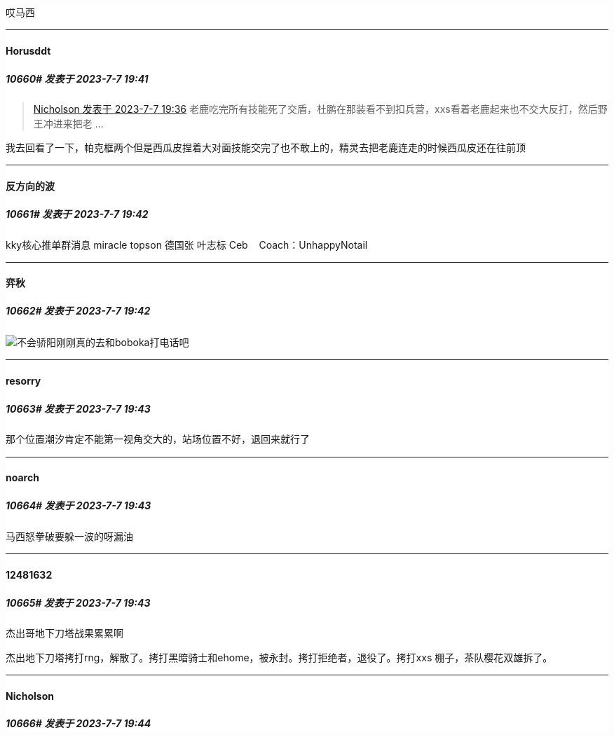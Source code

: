 哎马西

*****

####  Horusddt  
##### 10660#       发表于 2023-7-7 19:41

<blockquote><a href="httphttps://bbs.saraba1st.com/2b/forum.php?mod=redirect&amp;goto=findpost&amp;pid=61589337&amp;ptid=2141774" target="_blank">Nicholson 发表于 2023-7-7 19:36</a>
老鹿吃完所有技能死了交盾，杜鹏在那装看不到扣兵营，xxs看着老鹿起来也不交大反打，然后野王冲进来把老 ...</blockquote>
我去回看了一下，帕克框两个但是西瓜皮捏着大对面技能交完了也不敢上的，精灵去把老鹿连走的时候西瓜皮还在往前顶

*****

####  反方向的波  
##### 10661#       发表于 2023-7-7 19:42

kky核心推单群消息
miracle topson 德国张 叶志标 Ceb    
Coach：UnhappyNotail

*****

####  弈秋  
##### 10662#       发表于 2023-7-7 19:42

<img src="https://static.saraba1st.com/image/smiley/face2017/067.png" referrerpolicy="no-referrer">不会骄阳刚刚真的去和boboka打电话吧

*****

####  resorry  
##### 10663#       发表于 2023-7-7 19:43

那个位置潮汐肯定不能第一视角交大的，站场位置不好，退回来就行了

*****

####  noarch  
##### 10664#       发表于 2023-7-7 19:43

马西怒拳破要躲一波的呀漏油


*****

####  12481632  
##### 10665#       发表于 2023-7-7 19:43

杰出哥地下刀塔战果累累啊

杰出地下刀塔拷打rng，解散了。拷打黑暗骑士和ehome，被永封。拷打拒绝者，退役了。拷打xxs 棚子，茶队樱花双雄拆了。

*****

####  Nicholson  
##### 10666#       发表于 2023-7-7 19:44
